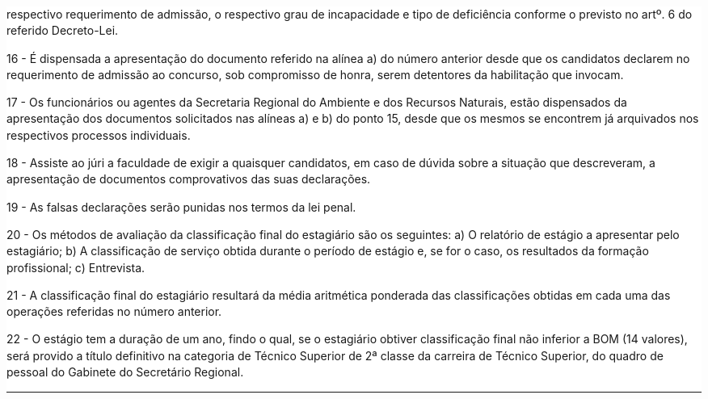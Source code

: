 respectivo requerimento de admissão, o
respectivo grau de incapacidade e tipo de
deficiência conforme o previsto no artº. 6 do
referido Decreto-Lei.


16 - É dispensada a apresentação do documento referido
na alínea a) do número anterior desde que os
candidatos declarem no requerimento de admissão
ao concurso, sob compromisso de honra, serem
detentores da habilitação que invocam.


17 - Os funcionários ou agentes da Secretaria Regional
do Ambiente e dos Recursos Naturais, estão
dispensados da apresentação dos documentos
solicitados nas alíneas a) e b) do ponto 15, desde que
os mesmos se encontrem já arquivados nos
respectivos processos individuais.


18 - Assiste ao júri a faculdade de exigir a quaisquer
candidatos, em caso de dúvida sobre a situação que
descreveram, a apresentação de documentos
comprovativos das suas declarações.


19 - As falsas declarações serão punidas nos termos da lei
penal.


20 - Os métodos de avaliação da classificação final do
estagiário são os seguintes:
a) O relatório de estágio a apresentar pelo
estagiário;
b) A classificação de serviço obtida durante o
período de estágio e, se for o caso, os
resultados da formação profissional;
c) Entrevista.


21 - A classificação final do estagiário resultará da média
aritmética ponderada das classificações obtidas em
cada uma das operações referidas no número
anterior.


22 - O estágio tem a duração de um ano, findo o qual, se
o estagiário obtiver classificação final não inferior a
BOM (14 valores), será provido a título definitivo na
categoria de Técnico Superior de 2ª classe da
carreira de Técnico Superior, do quadro de pessoal
do Gabinete do Secretário Regional.




---
